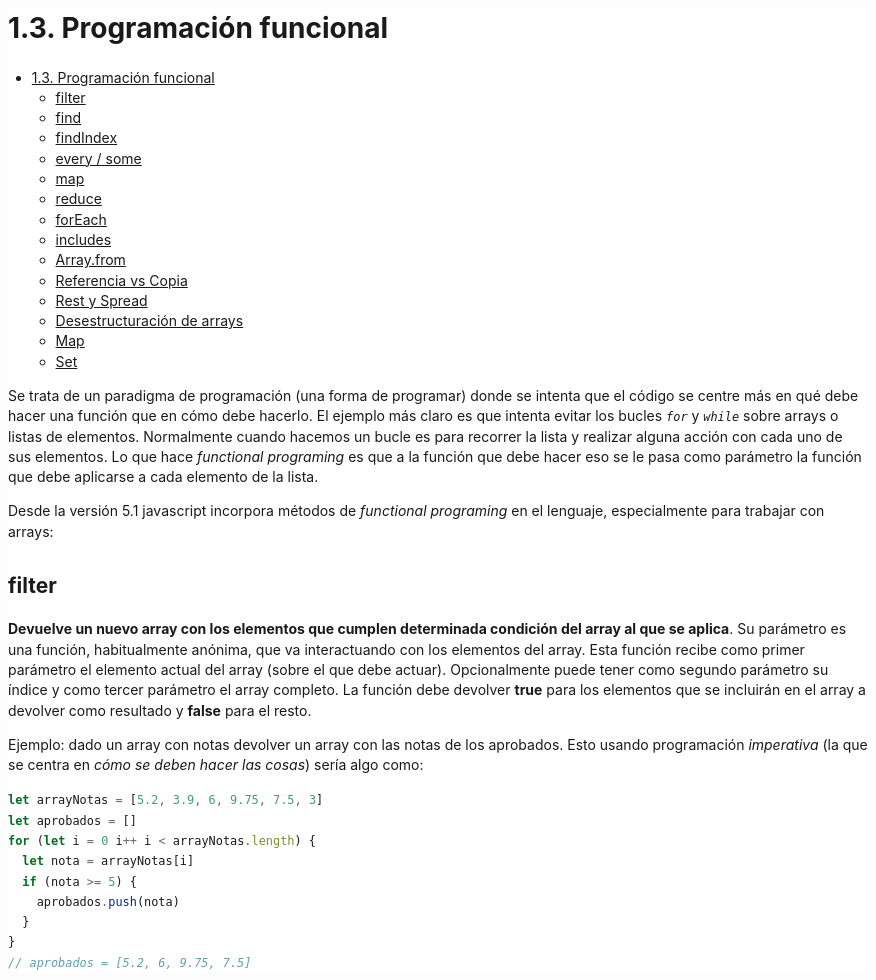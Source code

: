 # 1.3. Programación funcional

- [1.3. Programación funcional](#13-programación-funcional)
  - [filter](#filter)
  - [find](#find)
  - [findIndex](#findindex)
  - [every / some](#every--some)
  - [map](#map)
  - [reduce](#reduce)
  - [forEach](#foreach)
  - [includes](#includes)
  - [Array.from](#arrayfrom)
  - [Referencia vs Copia](#referencia-vs-copia)
  - [Rest y Spread](#rest-y-spread)
  - [Desestructuración de arrays](#desestructuración-de-arrays)
  - [Map](#map-1)
  - [Set](#set)

Se trata de un paradigma de programación (una forma de programar) donde se intenta que el código se centre más en qué debe hacer una función que en cómo debe hacerlo. El ejemplo más claro es que intenta evitar los bucles _`for`_ y _`while`_ sobre arrays o listas de elementos. Normalmente cuando hacemos un bucle es para recorrer la lista y realizar alguna acción con cada uno de sus elementos. Lo que hace _functional programing_ es que a la función que debe hacer eso se le pasa como parámetro la función que debe aplicarse a cada elemento de la lista.

Desde la versión 5.1 javascript incorpora métodos de _functional programing_ en el lenguaje, especialmente para trabajar con arrays:

## filter

**Devuelve un nuevo array con los elementos que cumplen determinada condición del array al que se aplica**. Su parámetro es una función, habitualmente anónima, que va interactuando con los elementos del array. Esta función recibe como primer parámetro el elemento actual del array (sobre el que debe actuar). Opcionalmente puede tener como segundo parámetro su índice y como tercer parámetro el array completo. La función debe devolver **true** para los elementos que se incluirán en el array a devolver como resultado y **false** para el resto.

Ejemplo: dado un array con notas devolver un array con las notas de los aprobados. Esto usando programación _imperativa_ (la que se centra en _cómo se deben hacer las cosas_) sería algo como:

```js linenums="1"
let arrayNotas = [5.2, 3.9, 6, 9.75, 7.5, 3]
let aprobados = []
for (let i = 0 i++ i < arrayNotas.length) {
  let nota = arrayNotas[i]
  if (nota >= 5) {
    aprobados.push(nota)
  } 
}
// aprobados = [5.2, 6, 9.75, 7.5]
```
